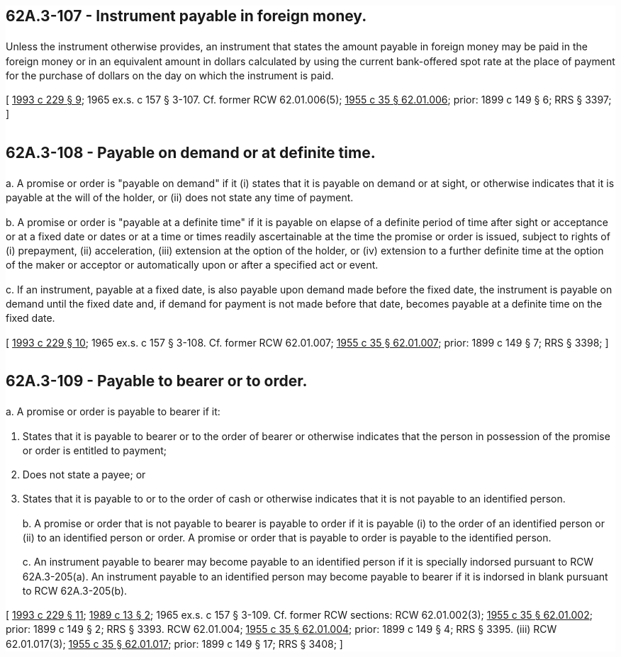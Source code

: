 ## 62A.3-107 - Instrument payable in foreign money.
Unless the instrument otherwise provides, an instrument that states the amount payable in foreign money may be paid in the foreign money or in an equivalent amount in dollars calculated by using the current bank-offered spot rate at the place of payment for the purchase of dollars on the day on which the instrument is paid.

\[ [1993 c 229 § 9](https://lawfilesext.leg.wa.gov/biennium/1993-94/Pdf/Bills/Session%20Laws/House/1014-S.SL.pdf?cite=1993%20c%20229%20§%209); 1965 ex.s. c 157 § 3-107. Cf. former RCW  62.01.006(5); [1955 c 35 § 62.01.006](https://leg.wa.gov/CodeReviser/documents/sessionlaw/1955c35.pdf?cite=1955%20c%2035%20§%2062.01.006); prior:  1899 c 149 § 6; RRS § 3397; \]

## 62A.3-108 - Payable on demand or at definite time.
a. A promise or order is "payable on demand" if it (i) states that it is payable on demand or at sight, or otherwise indicates that it is payable at the will of the holder, or (ii) does not state any time of payment.

   b. A promise or order is "payable at a definite time" if it is payable on elapse of a definite period of time after sight or acceptance or at a fixed date or dates or at a time or times readily ascertainable at the time the promise or order is issued, subject to rights of (i) prepayment, (ii) acceleration, (iii) extension at the option of the holder, or (iv) extension to a further definite time at the option of the maker or acceptor or automatically upon or after a specified act or event.

   c. If an instrument, payable at a fixed date, is also payable upon demand made before the fixed date, the instrument is payable on demand until the fixed date and, if demand for payment is not made before that date, becomes payable at a definite time on the fixed date.

\[ [1993 c 229 § 10](https://lawfilesext.leg.wa.gov/biennium/1993-94/Pdf/Bills/Session%20Laws/House/1014-S.SL.pdf?cite=1993%20c%20229%20§%2010); 1965 ex.s. c 157 § 3-108. Cf. former RCW  62.01.007; [1955 c 35 § 62.01.007](https://leg.wa.gov/CodeReviser/documents/sessionlaw/1955c35.pdf?cite=1955%20c%2035%20§%2062.01.007); prior:  1899 c 149 § 7; RRS § 3398; \]

## 62A.3-109 - Payable to bearer or to order.
a. A promise or order is payable to bearer if it:

1. States that it is payable to bearer or to the order of bearer or otherwise indicates that the person in possession of the promise or order is entitled to payment; 

2. Does not state a payee; or

3. States that it is payable to or to the order of cash or otherwise indicates that it is not payable to an identified person.

   b. A promise or order that is not payable to bearer is payable to order if it is payable (i) to the order of an identified person or (ii) to an identified person or order. A promise or order that is payable to order is payable to the identified person.

   c. An instrument payable to bearer may become payable to an identified person if it is specially indorsed pursuant to RCW 62A.3-205(a). An instrument payable to an identified person may become payable to bearer if it is indorsed in blank pursuant to RCW 62A.3-205(b).

\[ [1993 c 229 § 11](https://lawfilesext.leg.wa.gov/biennium/1993-94/Pdf/Bills/Session%20Laws/House/1014-S.SL.pdf?cite=1993%20c%20229%20§%2011); [1989 c 13 § 2](https://leg.wa.gov/CodeReviser/documents/sessionlaw/1989c13.pdf?cite=1989%20c%2013%20§%202); 1965 ex.s. c 157 § 3-109. Cf. former RCW sections:  RCW  62.01.002(3); [1955 c 35 § 62.01.002](https://leg.wa.gov/CodeReviser/documents/sessionlaw/1955c35.pdf?cite=1955%20c%2035%20§%2062.01.002); prior:  1899 c 149 § 2; RRS § 3393.  RCW  62.01.004; [1955 c 35 § 62.01.004](https://leg.wa.gov/CodeReviser/documents/sessionlaw/1955c35.pdf?cite=1955%20c%2035%20§%2062.01.004); prior:  1899 c 149 § 4; RRS § 3395. (iii) RCW  62.01.017(3); [1955 c 35 § 62.01.017](https://leg.wa.gov/CodeReviser/documents/sessionlaw/1955c35.pdf?cite=1955%20c%2035%20§%2062.01.017); prior:  1899 c 149 § 17; RRS § 3408; \]
